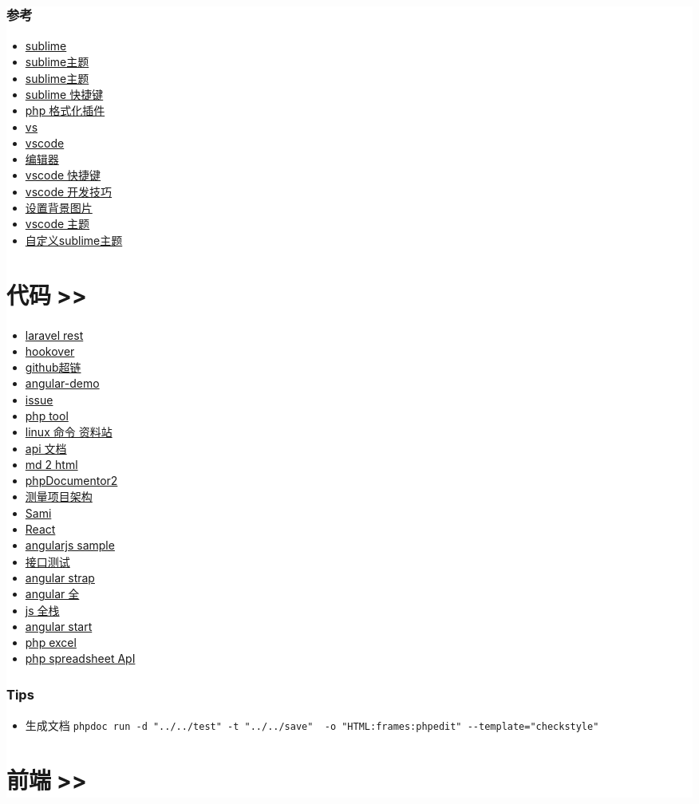 ### 参考
- [sublime](https://www.jianshu.com/p/3cb5c6f2421c)
- [sublime主题](https://github.com/equinusocio/material-theme)
- [sublime主题](https://packagecontrol.io/browse/labels/theme)
- [sublime 快捷键](http://www.jb51.net/softjc/153746.html)
- [php 格式化插件](https://www.kxblogs.com/archives/12/)
- [vs](https://code.visualstudio.com/)
- [vscode](https://www.visualstudio.com/zh-hans/?rr=https%3A%2F%2Fcn.bing.com%2F)
- [编辑器](https://marktext.github.io/website/)
- [vscode 快捷键](https://blog.csdn.net/p358278505/article/details/74221214)
- [vscode 开发技巧](https://blog.csdn.net/byeweiyang/article/details/80124703)
- [设置背景图片](http://www.mamicode.com/info-detail-1899251.html)
- [vscode 主题](http://www.css88.com/archives/8284)
- [自定义sublime主题](http://tmtheme-editor.herokuapp.com/#!/editor/theme/Monokai)



# 代码 >>
- [laravel rest](https://github.com/dingo/api/tree/master/src/Http)
- [hookover](https://github.com/hookover?tab=repositories)
- [github超链](https://github.com/ziadoz/awesome-php)
- [angular-demo](https://github.com/huangtengfei/angular-demo/tree/gh-pages/demos)
- [issue](https://mirror.am0200.com/#/)
- [php tool](https://github.com/exakat/php-static-analysis-tools)
- [linux 命令 资料站](https://github.com/Nick233333/gitbook)
- [api 文档](https://github.com/mumbaicat/makeapidoc)
- [md 2 html](https://github.com/echoOly/my_couscous)
- [phpDocumentor2](https://github.com/phpDocumentor/phpDocumentor2) 
- [测量项目架构](https://github.com/sebastianbergmann/phploc)
- [Sami](https://segmentfault.com/a/1190000010869475)
- [React](https://github.com/zaach?tab=repositories)
- [angularjs sample](https://github.com/angular-app/Samples)
- [接口测试](https://github.com/php-vcr/php-vcr)
- [angular strap](http://mgcrea.github.io/angular-strap/)
- [angular 全](https://github.com/angular-fullstack)
- [js 全栈](https://github.com/ruanyf?tab=repositories)
- [angular start](https://github.com/gdi2290/angular-starter)
- [php excel](https://github.com/PHPOffice/PhpSpreadsheet/tree/develop/tests)
- [php spreadsheet ApI](https://phpspreadsheet.readthedocs.io/en/develop/)



### Tips
- 生成文档 `phpdoc run -d "../../test" -t "../../save"  -o "HTML:frames:phpedit" --template="checkstyle"`








# 前端 >>

